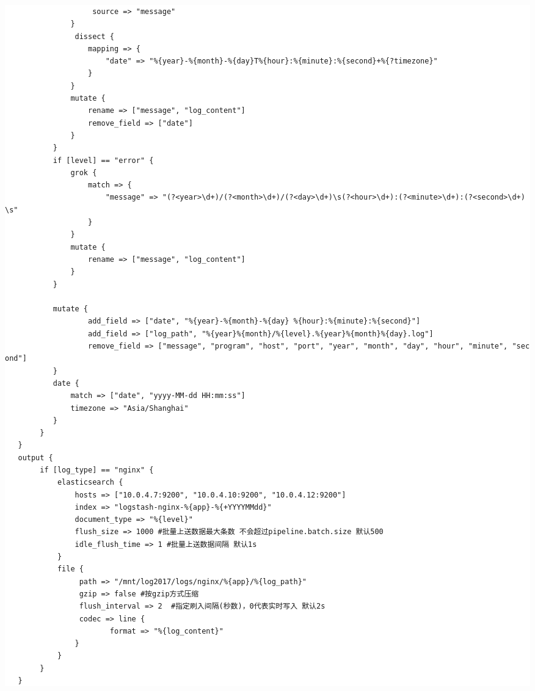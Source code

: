 ```
              		source => "message"
           	   }
             	dissect {
                   mapping => { 
                       "date" => "%{year}-%{month}-%{day}T%{hour}:%{minute}:%{second}+%{?timezone}"
                   }
               }
               mutate {
                   rename => ["message", "log_content"]
                   remove_field => ["date"]
               }
           }
           if [level] == "error" {
               grok {
                   match => { 
                       "message" => "(?<year>\d+)/(?<month>\d+)/(?<day>\d+)\s(?<hour>\d+):(?<minute>\d+):(?<second>\d+)\s"
                   }
               }
               mutate {
                   rename => ["message", "log_content"]
               }
           }

           mutate {
                   add_field => ["date", "%{year}-%{month}-%{day} %{hour}:%{minute}:%{second}"]
                   add_field => ["log_path", "%{year}%{month}/%{level}.%{year}%{month}%{day}.log"]
                   remove_field => ["message", "program", "host", "port", "year", "month", "day", "hour", "minute", "second"]
           }
           date {
               match => ["date", "yyyy-MM-dd HH:mm:ss"]
               timezone => "Asia/Shanghai"
           }
     	}   
   }
   output {
     	if [log_type] == "nginx" {
            elasticsearch {
                hosts => ["10.0.4.7:9200", "10.0.4.10:9200", "10.0.4.12:9200"]
                index => "logstash-nginx-%{app}-%{+YYYYMMdd}"
                document_type => "%{level}"
                flush_size => 1000 #批量上送数据最大条数 不会超过pipeline.batch.size 默认500
                idle_flush_time => 1 #批量上送数据间隔 默认1s
            }
            file {
                 path => "/mnt/log2017/logs/nginx/%{app}/%{log_path}"
                 gzip => false #按gzip方式压缩
                 flush_interval => 2  #指定刷入间隔(秒数)，0代表实时写入 默认2s
                 codec => line {
                        format => "%{log_content}"
                }
            }
     	}		
   }
```
